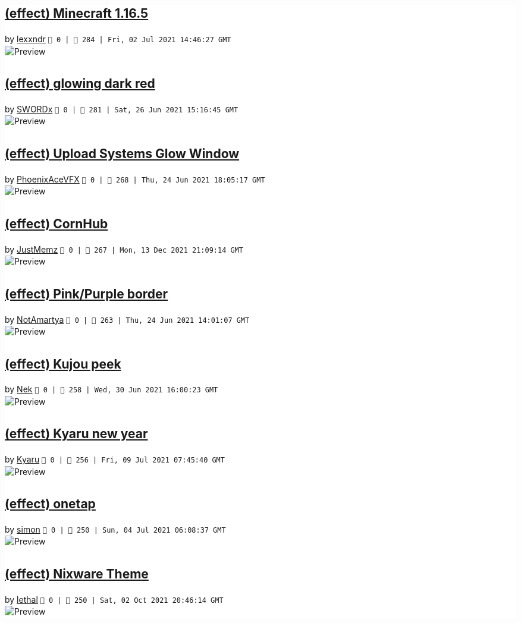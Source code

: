 ## [(effect) Minecraft 1.16.5](/data/files/646eaa47-3c6c-4ad7-a77d-8b78530347f8.sxie)  
by [lexxndr](/users/lexxndr.md) `👀 0 | 🔽 284 | Fri, 02 Jul 2021 14:46:27 GMT`  
![Preview](/data/previews/194c9f30-d8b1-4afe-acff-61afe622daf7.png)  
  
## [(effect) glowing dark red](/data/files/11839f76-542d-40fc-ba4b-2751c3f833e9.sxie)  
by [SWORDx](/users/SWORDx.md) `👀 0 | 🔽 281 | Sat, 26 Jun 2021 15:16:45 GMT`  
![Preview](/data/previews/030c4a7d-bf44-4906-8fdc-dcc1ddf31ac9.png)  
  
## [(effect) Upload Systems Glow Window](/data/files/1ad454ad-50db-4fe6-8852-b8150028d2aa.sxie)  
by [PhoenixAceVFX](/users/PhoenixAceVFX.md) `👀 0 | 🔽 268 | Thu, 24 Jun 2021 18:05:17 GMT`  
![Preview](/data/previews/04ef85a3-a84b-4b7c-8930-5df4b7c53795.png)  
  
## [(effect) CornHub](/data/files/825c4069-007c-431f-8e03-343419d0281a.sxie)  
by [JustMemz](/users/JustMemz.md) `👀 0 | 🔽 267 | Mon, 13 Dec 2021 21:09:14 GMT`  
![Preview](/data/previews/d3145571-120d-404a-a308-8ec185e485ad.png)  
  
## [(effect) Pink/Purple border](/data/files/0ae150de-e887-4943-8d72-d4b6d932262c.sxie)  
by [NotAmartya](/users/NotAmartya.md) `👀 0 | 🔽 263 | Thu, 24 Jun 2021 14:01:07 GMT`  
![Preview](/data/previews/e28e4218-631a-4ba7-a95f-f00fae4141d5.png)  
  
## [(effect) Kujou peek](/data/files/682724a1-2384-4b40-b5e2-8084d4491faa.sxie)  
by [Nek](/users/Nek.md) `👀 0 | 🔽 258 | Wed, 30 Jun 2021 16:00:23 GMT`  
![Preview](/data/previews/23d62449-5236-48a6-8eda-025c2b29345c.png)  
  
## [(effect) Kyaru new year](/data/files/bd69a73a-86e5-4e96-881c-7ab6eff4e899.sxie)  
by [Kyaru](/users/Kyaru.md) `👀 0 | 🔽 256 | Fri, 09 Jul 2021 07:45:40 GMT`  
![Preview](/data/previews/2e183428-230b-4c5f-a610-75099208a3c1.png)  
  
## [(effect) onetap](/data/files/0a1f2ffa-f6ab-4c87-960f-c3ce3cfeb092.sxie)  
by [simon](/users/simon.md) `👀 0 | 🔽 250 | Sun, 04 Jul 2021 06:08:37 GMT`  
![Preview](/data/previews/743018d5-dde7-47ae-bc1c-47f0a71c777f.png)  
  
## [(effect) Nixware Theme ](/data/files/cc882af8-1087-4a42-af20-9c955f04e614.sxie)  
by [lethal](/users/lethal.md) `👀 0 | 🔽 250 | Sat, 02 Oct 2021 20:46:14 GMT`  
![Preview](/data/previews/b1cdde7b-480e-454a-9a46-9bac65bfcbcd.png)  
  